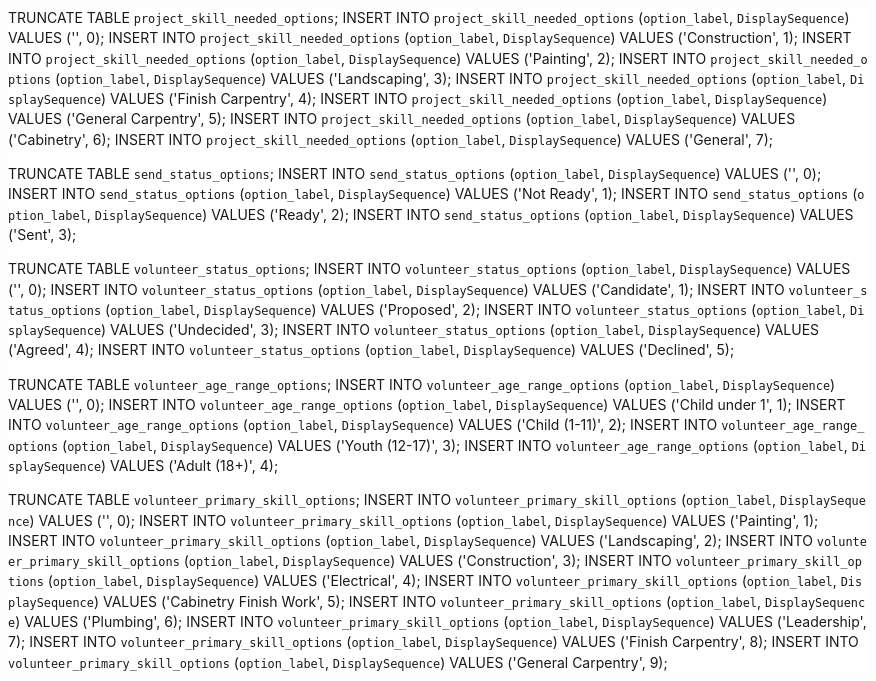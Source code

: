 TRUNCATE TABLE `project_skill_needed_options`;
INSERT INTO `project_skill_needed_options` (`option_label`, `DisplaySequence`) VALUES ('', 0);
INSERT INTO `project_skill_needed_options` (`option_label`, `DisplaySequence`) VALUES ('Construction', 1);
INSERT INTO `project_skill_needed_options` (`option_label`, `DisplaySequence`) VALUES ('Painting', 2);
INSERT INTO `project_skill_needed_options` (`option_label`, `DisplaySequence`) VALUES ('Landscaping', 3);
INSERT INTO `project_skill_needed_options` (`option_label`, `DisplaySequence`) VALUES ('Finish Carpentry', 4);
INSERT INTO `project_skill_needed_options` (`option_label`, `DisplaySequence`) VALUES ('General Carpentry', 5);
INSERT INTO `project_skill_needed_options` (`option_label`, `DisplaySequence`) VALUES ('Cabinetry', 6);
INSERT INTO `project_skill_needed_options` (`option_label`, `DisplaySequence`) VALUES ('General', 7);

TRUNCATE TABLE `send_status_options`;
INSERT INTO `send_status_options` (`option_label`, `DisplaySequence`) VALUES ('', 0);
INSERT INTO `send_status_options` (`option_label`, `DisplaySequence`) VALUES ('Not Ready', 1);
INSERT INTO `send_status_options` (`option_label`, `DisplaySequence`) VALUES ('Ready', 2);
INSERT INTO `send_status_options` (`option_label`, `DisplaySequence`) VALUES ('Sent', 3);

TRUNCATE TABLE `volunteer_status_options`;
INSERT INTO `volunteer_status_options` (`option_label`, `DisplaySequence`) VALUES ('', 0);
INSERT INTO `volunteer_status_options` (`option_label`, `DisplaySequence`) VALUES ('Candidate', 1);
INSERT INTO `volunteer_status_options` (`option_label`, `DisplaySequence`) VALUES ('Proposed', 2);
INSERT INTO `volunteer_status_options` (`option_label`, `DisplaySequence`) VALUES ('Undecided', 3);
INSERT INTO `volunteer_status_options` (`option_label`, `DisplaySequence`) VALUES ('Agreed', 4);
INSERT INTO `volunteer_status_options` (`option_label`, `DisplaySequence`) VALUES ('Declined', 5);

TRUNCATE TABLE `volunteer_age_range_options`;
INSERT INTO `volunteer_age_range_options` (`option_label`, `DisplaySequence`) VALUES ('', 0);
INSERT INTO `volunteer_age_range_options` (`option_label`, `DisplaySequence`) VALUES ('Child under 1', 1);
INSERT INTO `volunteer_age_range_options` (`option_label`, `DisplaySequence`) VALUES ('Child (1-11)', 2);
INSERT INTO `volunteer_age_range_options` (`option_label`, `DisplaySequence`) VALUES ('Youth (12-17)', 3);
INSERT INTO `volunteer_age_range_options` (`option_label`, `DisplaySequence`) VALUES ('Adult (18+)', 4);

TRUNCATE TABLE `volunteer_primary_skill_options`;
INSERT INTO `volunteer_primary_skill_options` (`option_label`, `DisplaySequence`) VALUES ('', 0);
INSERT INTO `volunteer_primary_skill_options` (`option_label`, `DisplaySequence`) VALUES ('Painting', 1);
INSERT INTO `volunteer_primary_skill_options` (`option_label`, `DisplaySequence`) VALUES ('Landscaping', 2);
INSERT INTO `volunteer_primary_skill_options` (`option_label`, `DisplaySequence`) VALUES ('Construction', 3);
INSERT INTO `volunteer_primary_skill_options` (`option_label`, `DisplaySequence`) VALUES ('Electrical', 4);
INSERT INTO `volunteer_primary_skill_options` (`option_label`, `DisplaySequence`) VALUES ('Cabinetry Finish Work', 5);
INSERT INTO `volunteer_primary_skill_options` (`option_label`, `DisplaySequence`) VALUES ('Plumbing', 6);
INSERT INTO `volunteer_primary_skill_options` (`option_label`, `DisplaySequence`) VALUES ('Leadership', 7);
INSERT INTO `volunteer_primary_skill_options` (`option_label`, `DisplaySequence`) VALUES ('Finish Carpentry', 8);
INSERT INTO `volunteer_primary_skill_options` (`option_label`, `DisplaySequence`) VALUES ('General Carpentry', 9);
